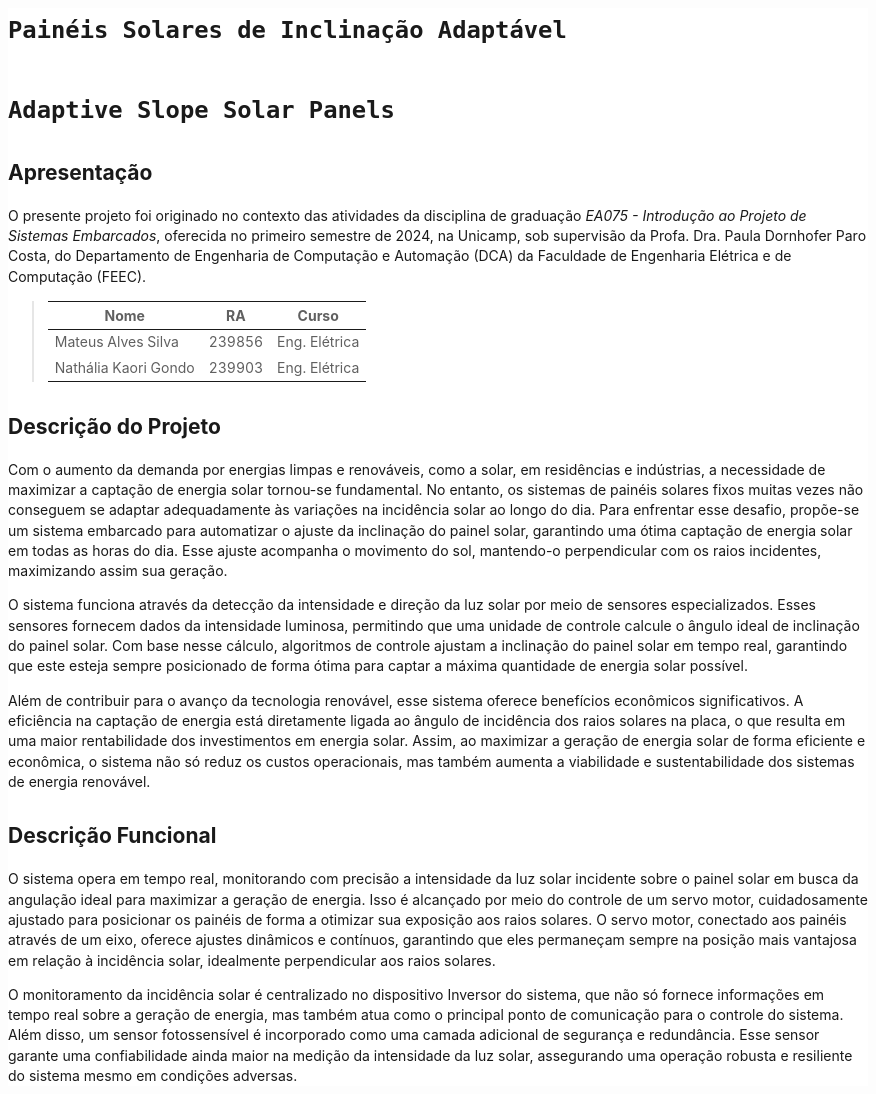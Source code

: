 # `Painéis Solares de Inclinação Adaptável`
# `Adaptive Slope Solar Panels`

## Apresentação

O presente projeto foi originado no contexto das atividades da disciplina de graduação *EA075 - Introdução ao Projeto de Sistemas Embarcados*, 
oferecida no primeiro semestre de 2024, na Unicamp, sob supervisão da Profa. Dra. Paula Dornhofer Paro Costa, do Departamento de Engenharia de Computação e Automação (DCA) da Faculdade de Engenharia Elétrica e de Computação (FEEC).

> |Nome  | RA | Curso|
> |--|--|--|
> | Mateus Alves Silva | 239856 | Eng. Elétrica |
> | Nathália Kaori Gondo | 239903 | Eng. Elétrica |


## Descrição do Projeto
Com o aumento da demanda por energias limpas e renováveis, como a solar, em residências e indústrias, a necessidade de maximizar a captação de energia solar tornou-se fundamental. No entanto, os sistemas de painéis solares fixos muitas vezes não conseguem se adaptar adequadamente às variações na incidência solar ao longo do dia. Para enfrentar esse desafio, propõe-se um sistema embarcado para automatizar o ajuste da inclinação do painel solar, garantindo uma ótima captação de energia solar em todas as horas do dia. Esse ajuste acompanha o movimento do sol, mantendo-o perpendicular com os raios incidentes, maximizando assim sua geração.

O sistema funciona através da detecção da intensidade e direção da luz solar por meio de sensores especializados. Esses sensores fornecem dados da intensidade luminosa, permitindo que uma unidade de controle calcule o ângulo ideal de inclinação do painel solar. Com base nesse cálculo, algoritmos de controle ajustam a inclinação do painel solar em tempo real, garantindo que este esteja sempre posicionado de forma ótima para captar a máxima quantidade de energia solar possível.

Além de contribuir para o avanço da tecnologia renovável, esse sistema oferece benefícios econômicos significativos. A eficiência na captação de energia está diretamente ligada ao ângulo de incidência dos raios solares na placa, o que resulta em uma maior rentabilidade dos investimentos em energia solar. Assim, ao maximizar a geração de energia solar de forma eficiente e econômica, o sistema não só reduz os custos operacionais, mas também aumenta a viabilidade e sustentabilidade dos sistemas de energia renovável.


## Descrição Funcional
O sistema opera em tempo real, monitorando com precisão a intensidade da luz solar incidente sobre o painel solar em busca da angulação ideal para maximizar a geração de energia. Isso é alcançado por meio do controle de um servo motor, cuidadosamente ajustado para posicionar os painéis de forma a otimizar sua exposição aos raios solares. O servo motor, conectado aos painéis através de um eixo, oferece ajustes dinâmicos e contínuos, garantindo que eles permaneçam sempre na posição mais vantajosa em relação à incidência solar, idealmente perpendicular aos raios solares.

O monitoramento da incidência solar é centralizado no dispositivo Inversor do sistema, que não só fornece informações em tempo real sobre a geração de energia, mas também atua como o principal ponto de comunicação para o controle do sistema. Além disso, um sensor fotossensível é incorporado como uma camada adicional de segurança e redundância. Esse sensor garante uma confiabilidade ainda maior na medição da intensidade da luz solar, assegurando uma operação robusta e resiliente do sistema mesmo em condições adversas.
